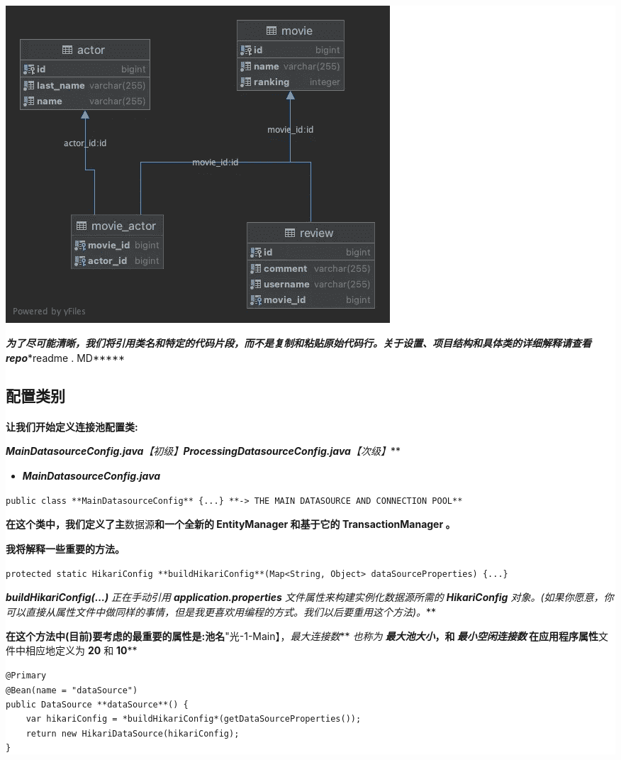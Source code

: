 **![](img/c18f22047bafca920c3302480313ca3e.png)**

***为了尽可能清晰，我们将引用类名和特定的代码片段，而不是复制和粘贴原始代码行。关于设置、项目结构和具体类的详细解释请查看 repo****readme . MD*****

## **配置类别**

**让我们开始定义连接池配置类:**

*****MainDatasourceConfig.java****【初级】****ProcessingDatasourceConfig.java****【次级】***

*   ***MainDatasourceConfig.java***

```
public class **MainDatasourceConfig** {...} **-> THE MAIN DATASOURCE AND CONNECTION POOL**
```

**在这个类中，我们定义了主**数据源**和一个全新的 **EntityManager** 和基于它的 **TransactionManager** 。**

**我将解释一些重要的方法。**

```
protected static HikariConfig **buildHikariConfig**(Map<String, Object> dataSourceProperties) {...}
```

****buildHikariConfig(…)** 正在手动引用 **application.properties** 文件属性来构建实例化数据源所需的 **HikariConfig** 对象。*(如果你愿意，你可以直接从属性文件中做同样的事情，但是我更喜欢用编程的方式。我们以后要重用这个方法)。***

**在这个方法中(目前)要考虑的最重要的属性是:池名**"光-1-Main】，*最大连接数*** *也称为* ***最大池大小*，**和 ***最小空闲连接数*** 在**应用程序属性**文件中相应地定义为 **20** 和 **10****

```
@Primary
@Bean(name = "dataSource")
public DataSource **dataSource**() {
    var hikariConfig = *buildHikariConfig*(getDataSourceProperties());
    return new HikariDataSource(hikariConfig);
}
```
